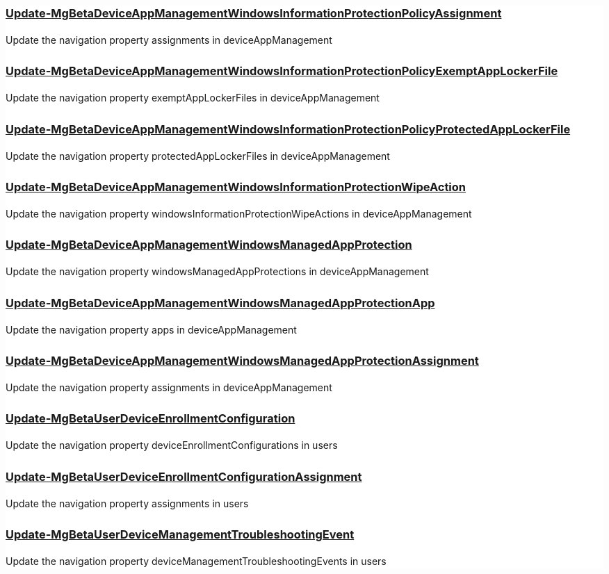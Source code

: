 ### [Update-MgBetaDeviceAppManagementWindowsInformationProtectionPolicyAssignment](Update-MgBetaDeviceAppManagementWindowsInformationProtectionPolicyAssignment.md)
Update the navigation property assignments in deviceAppManagement

### [Update-MgBetaDeviceAppManagementWindowsInformationProtectionPolicyExemptAppLockerFile](Update-MgBetaDeviceAppManagementWindowsInformationProtectionPolicyExemptAppLockerFile.md)
Update the navigation property exemptAppLockerFiles in deviceAppManagement

### [Update-MgBetaDeviceAppManagementWindowsInformationProtectionPolicyProtectedAppLockerFile](Update-MgBetaDeviceAppManagementWindowsInformationProtectionPolicyProtectedAppLockerFile.md)
Update the navigation property protectedAppLockerFiles in deviceAppManagement

### [Update-MgBetaDeviceAppManagementWindowsInformationProtectionWipeAction](Update-MgBetaDeviceAppManagementWindowsInformationProtectionWipeAction.md)
Update the navigation property windowsInformationProtectionWipeActions in deviceAppManagement

### [Update-MgBetaDeviceAppManagementWindowsManagedAppProtection](Update-MgBetaDeviceAppManagementWindowsManagedAppProtection.md)
Update the navigation property windowsManagedAppProtections in deviceAppManagement

### [Update-MgBetaDeviceAppManagementWindowsManagedAppProtectionApp](Update-MgBetaDeviceAppManagementWindowsManagedAppProtectionApp.md)
Update the navigation property apps in deviceAppManagement

### [Update-MgBetaDeviceAppManagementWindowsManagedAppProtectionAssignment](Update-MgBetaDeviceAppManagementWindowsManagedAppProtectionAssignment.md)
Update the navigation property assignments in deviceAppManagement

### [Update-MgBetaUserDeviceEnrollmentConfiguration](Update-MgBetaUserDeviceEnrollmentConfiguration.md)
Update the navigation property deviceEnrollmentConfigurations in users

### [Update-MgBetaUserDeviceEnrollmentConfigurationAssignment](Update-MgBetaUserDeviceEnrollmentConfigurationAssignment.md)
Update the navigation property assignments in users

### [Update-MgBetaUserDeviceManagementTroubleshootingEvent](Update-MgBetaUserDeviceManagementTroubleshootingEvent.md)
Update the navigation property deviceManagementTroubleshootingEvents in users
